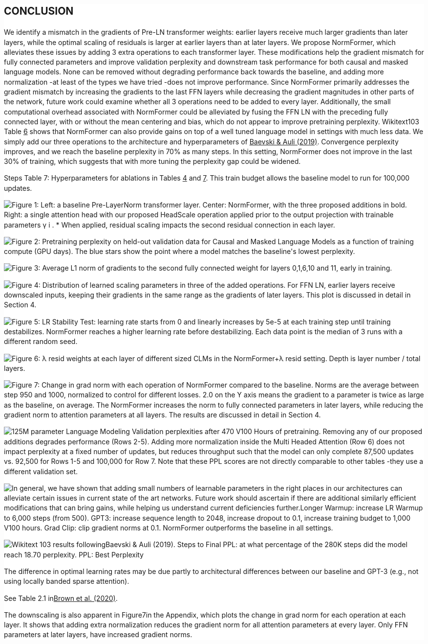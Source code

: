 ## CONCLUSION

We identify a mismatch in the gradients of Pre-LN transformer weights: earlier layers receive much larger gradients than later layers, while the optimal scaling of residuals is larger at earlier layers than at later layers. We propose NormFormer, which alleviates these issues by adding 3 extra operations to each transformer layer. These modifications help the gradient mismatch for fully connected parameters and improve validation perplexity and downstream task performance for both causal and masked language models. None can be removed without degrading performance back towards the baseline, and adding more normalization -at least of the types we have tried -does not improve performance. Since NormFormer primarily addresses the gradient mismatch by increasing the gradients to the last FFN layers while decreasing the gradient magnitudes in other parts of the network, future work could examine whether all 3 operations need to be added to every layer. Additionally, the small computational overhead associated with NormFormer could be alleviated by fusing the FFN LN with the preceding fully connected layer, with or without the mean centering and bias, which do not appear to improve pretraining perplexity. Wikitext103 Table [6](#tab_4) shows that NormFormer can also provide gains on top of a well tuned language model in settings with much less data. We simply add our three operations to the architecture and hyperparameters of [Baevski & Auli (2019)](#). Convergence perplexity improves, and we reach the baseline perplexity in 70% as many steps. In this setting, NormFormer does not improve in the last 30% of training, which suggests that with more tuning the perplexity gap could be widened.

Steps Table 7: Hyperparameters for ablations in Tables [4](#tab_2) and [7](#). This train budget allows the baseline model to run for 100,000 updates. 

![Figure 1: Left: a baseline Pre-LayerNorm transformer layer. Center: NormFormer, with the three proposed additions in bold. Right: a single attention head with our proposed HeadScale operation applied prior to the output projection with trainable parameters γ i . * When applied, residual scaling impacts the second residual connection in each layer.]()

![Figure 2: Pretraining perplexity on held-out validation data for Causal and Masked Language Models as a function of training compute (GPU days). The blue stars show the point where a model matches the baseline's lowest perplexity.]()

![Figure 3: Average L1 norm of gradients to the second fully connected weight for layers 0,1,6,10 and 11, early in training.]()

![Figure 4: Distribution of learned scaling parameters in three of the added operations. For FFN LN, earlier layers receive downscaled inputs, keeping their gradients in the same range as the gradients of later layers. This plot is discussed in detail in Section 4.]()

![Figure 5: LR Stability Test: learning rate starts from 0 and linearly increases by 5e-5 at each training step until training destabilizes. NormFormer reaches a higher learning rate before destabilizing. Each data point is the median of 3 runs with a different random seed.]()

![Figure 6: λ resid weights at each layer of different sized CLMs in the NormFormer+λ resid setting. Depth is layer number / total layers.]()

![Figure 7: Change in grad norm with each operation of NormFormer compared to the baseline. Norms are the average between step 950 and 1000, normalized to control for different losses. 2.0 on the Y axis means the gradient to a parameter is twice as large as the baseline, on average. The NormFormer increases the norm to fully connected parameters in later layers, while reducing the gradient norm to attention parameters at all layers. The results are discussed in detail in Section 4.]()

![125M parameter Language Modeling Validation perplexities after 470 V100 Hours of pretraining. Removing any of our proposed additions degrades performance (Rows 2-5). Adding more normalization inside the Multi Headed Attention (Row 6) does not impact perplexity at a fixed number of updates, but reduces throughput such that the model can only complete 87,500 updates vs. 92,500 for Rows 1-5 and 100,000 for Row 7. Note that these PPL scores are not directly comparable to other tables -they use a different validation set.]()

![In general, we have shown that adding small numbers of learnable parameters in the right places in our architectures can alleviate certain issues in current state of the art networks. Future work should ascertain if there are additional similarly efficient modifications that can bring gains, while helping us understand current deficiencies further.Longer Warmup: increase LR Warmup to 6,000 steps (from 500). GPT3: increase sequence length to 2048, increase dropout to 0.1, increase training budget to 1,000 V100 hours. Grad Clip: clip gradient norms at 0.1. NormFormer outperforms the baseline in all settings.]()

![Wikitext 103 results followingBaevski & Auli (2019). Steps to Final PPL: at what percentage of the 280K steps did the model reach 18.70 perplexity. PPL: Best Perplexity]()

The difference in optimal learning rates may be due partly to architectural differences between our baseline and GPT-3 (e.g., not using locally banded sparse attention).

See Table 2.1 in[Brown et al. (2020)](#b5).

The downscaling is also apparent in Figure7in the Appendix, which plots the change in grad norm for each operation at each layer. It shows that adding extra normalization reduces the gradient norm for all attention parameters at every layer. Only FFN parameters at later layers, have increased gradient norms.

